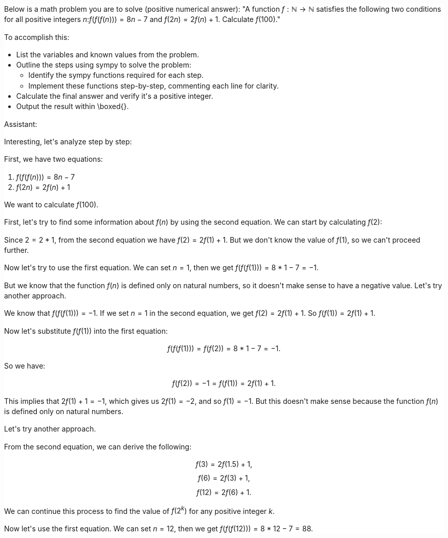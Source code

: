 Below is a math problem you are to solve (positive numerical answer):
"A function $f: \mathbb N \to \mathbb N$ satisfies the following two conditions for all positive integers $n$:$f(f(f(n)))=8n-7$ and $f(2n)=2f(n)+1$. Calculate $f(100)$."

To accomplish this:
- List the variables and known values from the problem.
- Outline the steps using sympy to solve the problem:
  * Identify the sympy functions required for each step.
  * Implement these functions step-by-step, commenting each line for clarity.
- Calculate the final answer and verify it's a positive integer.
- Output the result within \boxed{}.

Assistant:

Interesting, let's analyze step by step:



First, we have two equations:
1. $f(f(f(n)))=8n-7$
2. $f(2n)=2f(n)+1$

We want to calculate $f(100)$.

First, let's try to find some information about $f(n)$ by using the second equation. We can start by calculating $f(2)$:

Since $2 = 2*1$, from the second equation we have $f(2) = 2f(1) + 1$. But we don't know the value of $f(1)$, so we can't proceed further.

Now let's try to use the first equation. We can set $n = 1$, then we get $f(f(f(1))) = 8*1 - 7 = -1$.

But we know that the function $f(n)$ is defined only on natural numbers, so it doesn't make sense to have a negative value. Let's try another approach.

We know that $f(f(f(1))) = -1$. If we set $n = 1$ in the second equation, we get $f(2) = 2f(1) + 1$. So $f(f(1)) = 2f(1) + 1$.

Now let's substitute $f(f(1))$ into the first equation:

$$f(f(f(1))) = f(f(2)) = 8*1 - 7 = -1.$$

So we have:

$$f(f(2)) = -1 = f(f(1)) = 2f(1) + 1.$$

This implies that $2f(1) + 1 = -1$, which gives us $2f(1) = -2$, and so $f(1) = -1$. But this doesn't make sense because the function $f(n)$ is defined only on natural numbers.

Let's try another approach.

From the second equation, we can derive the following:

$$f(3) = 2f(1.5) + 1,$$
$$f(6) = 2f(3) + 1,$$
$$f(12) = 2f(6) + 1.$$

We can continue this process to find the value of $f(2^k)$ for any positive integer $k$.

Now let's use the first equation. We can set $n = 12$, then we get $f(f(f(12))) = 8*12 - 7 = 88$.
